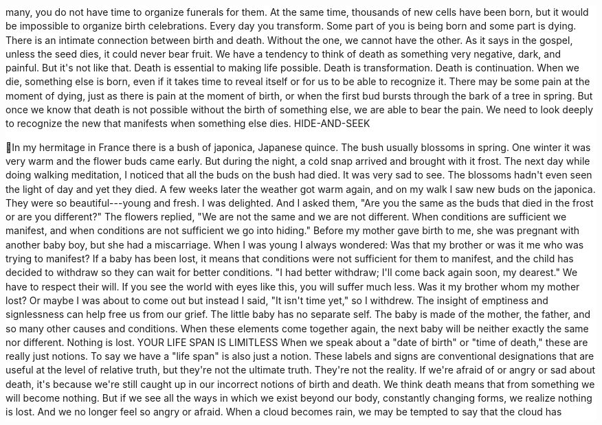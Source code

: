many, you do not have time to organize funerals for them. At the same
time, thousands of new cells have been born, but it would be impossible
to organize birth celebrations. Every day you transform. Some part of
you is being born and some part is dying. There is an intimate
connection between birth and death. Without the one, we cannot have the
other. As it says in the gospel, unless the seed dies, it could never
bear fruit. We have a tendency to think of death as something very
negative, dark, and painful. But it's not like that. Death is essential
to making life possible. Death is transformation. Death is continuation.
When we die, something else is born, even if it takes time to reveal
itself or for us to be able to recognize it. There may be some pain at
the moment of dying, just as there is pain at the moment of birth, or
when the first bud bursts through the bark of a tree in spring. But once
we know that death is not possible without the birth of something else,
we are able to bear the pain. We need to look deeply to recognize the
new that manifests when something else dies. HIDE-AND-SEEK

In my hermitage in France there is a bush of japonica, Japanese quince.
The bush usually blossoms in spring. One winter it was very warm and the
flower buds came early. But during the night, a cold snap arrived and
brought with it frost. The next day while doing walking meditation, I
noticed that all the buds on the bush had died. It was very sad to see.
The blossoms hadn't even seen the light of day and yet they died. A few
weeks later the weather got warm again, and on my walk I saw new buds on
the japonica. They were so beautiful---young and fresh. I was delighted.
And I asked them, "Are you the same as the buds that died in the frost
or are you different?" The flowers replied, "We are not the same and we
are not different. When conditions are sufficient we manifest, and when
conditions are not sufficient we go into hiding." Before my mother gave
birth to me, she was pregnant with another baby boy, but she had a
miscarriage. When I was young I always wondered: Was that my brother or
was it me who was trying to manifest? If a baby has been lost, it means
that conditions were not sufficient for them to manifest, and the child
has decided to withdraw so they can wait for better conditions. "I had
better withdraw; I'll come back again soon, my dearest." We have to
respect their will. If you see the world with eyes like this, you will
suffer much less. Was it my brother whom my mother lost? Or maybe I was
about to come out but instead I said, "It isn't time yet," so I
withdrew. The insight of emptiness and signlessness can help free us
from our grief. The little baby has no separate self. The baby is made
of the mother, the father, and so many other causes and conditions. When
these elements come together again, the next baby will be neither
exactly the same nor different. Nothing is lost. YOUR LIFE SPAN IS
LIMITLESS When we speak about a "date of birth" or "time of death,"
these are really just notions. To say we have a "life span" is also just
a notion. These labels and signs are conventional designations that are
useful at the level of relative truth, but they're not the ultimate
truth. They're not the reality. If we're afraid of or angry or sad about
death, it's because we're still caught up in our incorrect notions of
birth and death. We think death means that from something we will become
nothing. But if we see all the ways in which we exist beyond our body,
constantly changing forms, we realize nothing is lost. And we no longer
feel so angry or afraid. When a cloud becomes rain, we may be tempted to
say that the cloud has

